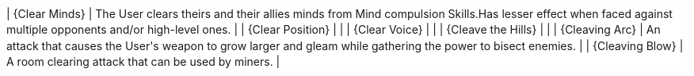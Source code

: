 |                            {Clear Minds}                             | The User clears theirs and their allies minds from Mind compulsion Skills.Has lesser effect when faced against multiple opponents and/or high-level ones.                                                                                                                                                                                                                                                                                                                                                                                                                                                                                                                                                                                                                                                                                                                                                    |
|                           {Clear Position}                           |                                                                                                                                                                                                                                                                                                                                                                                                                                                                                                                                                                                                                                                                                                                                                                                                                                                                                                              |
|                            {Clear Voice}                             |                                                                                                                                                                                                                                                                                                                                                                                                                                                                                                                                                                                                                                                                                                                                                                                                                                                                                                              |
|                          {Cleave the Hills}                          |                                                                                                                                                                                                                                                                                                                                                                                                                                                                                                                                                                                                                                                                                                                                                                                                                                                                                                              |
|                            {Cleaving Arc}                            | An attack that causes the User's weapon to grow larger and gleam while gathering the power to bisect enemies.                                                                                                                                                                                                                                                                                                                                                                                                                                                                                                                                                                                                                                                                                                                                                                                                |
|                           {Cleaving Blow}                            | A room clearing attack that can be used by miners.                                                                                                                                                                                                                                                                                                                                                                                                                                                                                                                                                                                                                                                                                                                                                                                                                                                           |